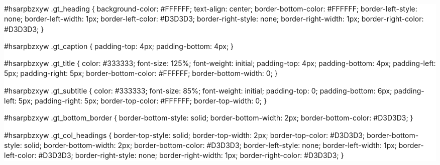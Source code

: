#hsarpbzxyw .gt_heading {
  background-color: #FFFFFF;
  text-align: center;
  border-bottom-color: #FFFFFF;
  border-left-style: none;
  border-left-width: 1px;
  border-left-color: #D3D3D3;
  border-right-style: none;
  border-right-width: 1px;
  border-right-color: #D3D3D3;
}

#hsarpbzxyw .gt_caption {
  padding-top: 4px;
  padding-bottom: 4px;
}

#hsarpbzxyw .gt_title {
  color: #333333;
  font-size: 125%;
  font-weight: initial;
  padding-top: 4px;
  padding-bottom: 4px;
  padding-left: 5px;
  padding-right: 5px;
  border-bottom-color: #FFFFFF;
  border-bottom-width: 0;
}

#hsarpbzxyw .gt_subtitle {
  color: #333333;
  font-size: 85%;
  font-weight: initial;
  padding-top: 0;
  padding-bottom: 6px;
  padding-left: 5px;
  padding-right: 5px;
  border-top-color: #FFFFFF;
  border-top-width: 0;
}

#hsarpbzxyw .gt_bottom_border {
  border-bottom-style: solid;
  border-bottom-width: 2px;
  border-bottom-color: #D3D3D3;
}

#hsarpbzxyw .gt_col_headings {
  border-top-style: solid;
  border-top-width: 2px;
  border-top-color: #D3D3D3;
  border-bottom-style: solid;
  border-bottom-width: 2px;
  border-bottom-color: #D3D3D3;
  border-left-style: none;
  border-left-width: 1px;
  border-left-color: #D3D3D3;
  border-right-style: none;
  border-right-width: 1px;
  border-right-color: #D3D3D3;
}
